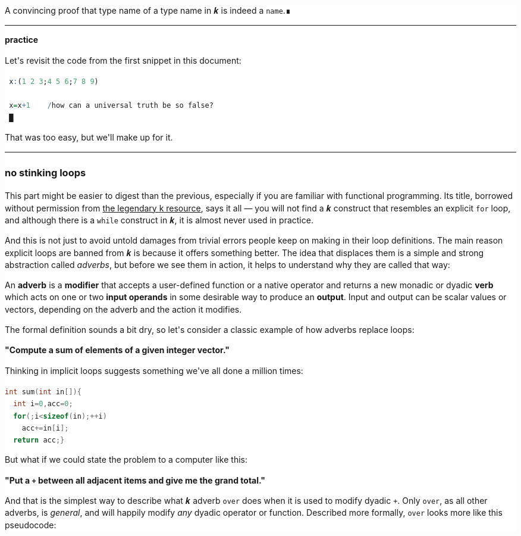 A convincing proof that type name of a type name in 𝒌 is indeed a `name`.∎

----------------

**practice**

Let's revisit the code from the first snippet in this document:

```q
 x:(1 2 3;4 5 6;7 8 9)

 x=x+1    /how can a universal truth be so false?
 █
```

That was too easy, but we'll make up for it.

----------------

### no stinking loops

This part might be easier to digest than the previous, especially if you are familiar with functional programming. Its title, borrowed without permission from [the legendary k resource](http://nsl.com), says it all — you will not find a 𝒌 construct that resembles an explicit `for` loop, and although there is a `while` construct in 𝒌, it is almost never used in practice.

And this is not just to avoid untold damages from trivial errors people keep on making in their loop definitions. The main reason explicit loops are banned from 𝒌 is because it offers something better. The idea that displaces them is a simple and strong abstraction called *adverbs*, but before we see them in action, it helps to understand why they are called that way:

An **adverb** is a **modifier** that accepts a user-defined function or a native operator and returns a new monadic or dyadic **verb** which acts on one or two **input operands** in some desirable way to produce an **output**. Input and output can be scalar values or vectors, depending on the adverb and the action it modifies.

The formal definition sounds a bit dry, so let's consider a classic example of how adverbs replace loops:

**"Compute a sum of elements of a given integer vector."**
 
Thinking in implicit loops suggests something we've all done a million times:

```c
int sum(int in[]){
  int i=0,acc=0;
  for(;i<sizeof(in);++i)
    acc+=in[i];
  return acc;}
```

But what if we could state the problem to a computer like this:

**"Put a `+` between all adjacent items and give me the grand total."**

And that is the simplest way to describe what 𝒌 adverb `over` does when it is used to modify dyadic `+`. Only `over`, as all other adverbs, is *general*, and will happily modify *any* dyadic operator or function. Described more formally, `over` looks more like this pseudocode:
